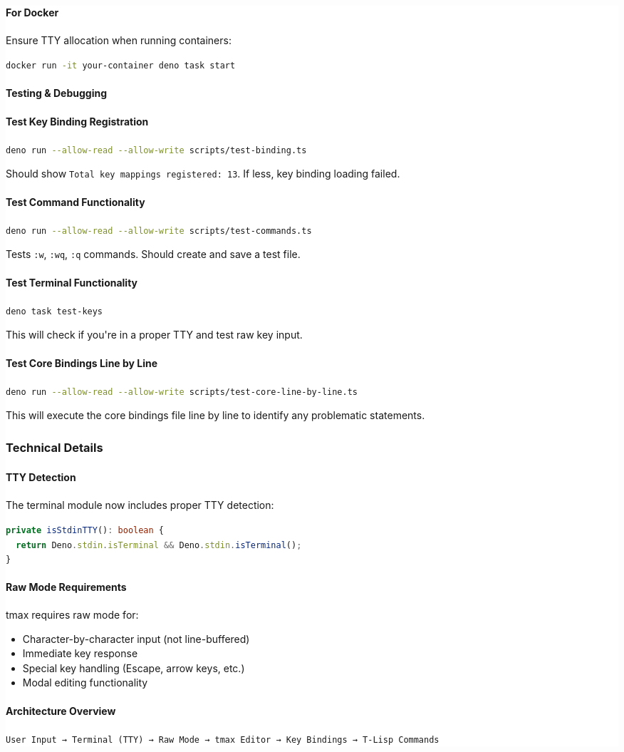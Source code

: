 #### For Docker
Ensure TTY allocation when running containers:
```bash
docker run -it your-container deno task start
```

#### Testing & Debugging

#### Test Key Binding Registration
```bash
deno run --allow-read --allow-write scripts/test-binding.ts
```
Should show `Total key mappings registered: 13`. If less, key binding loading failed.

#### Test Command Functionality
```bash
deno run --allow-read --allow-write scripts/test-commands.ts
```
Tests `:w`, `:wq`, `:q` commands. Should create and save a test file.

#### Test Terminal Functionality
```bash
deno task test-keys
```
This will check if you're in a proper TTY and test raw key input.

#### Test Core Bindings Line by Line
```bash
deno run --allow-read --allow-write scripts/test-core-line-by-line.ts
```
This will execute the core bindings file line by line to identify any problematic statements.

### Technical Details

#### TTY Detection
The terminal module now includes proper TTY detection:
```typescript
private isStdinTTY(): boolean {
  return Deno.stdin.isTerminal && Deno.stdin.isTerminal();
}
```

#### Raw Mode Requirements
tmax requires raw mode for:
- Character-by-character input (not line-buffered)
- Immediate key response
- Special key handling (Escape, arrow keys, etc.)
- Modal editing functionality

#### Architecture Overview
```
User Input → Terminal (TTY) → Raw Mode → tmax Editor → Key Bindings → T-Lisp Commands
```
